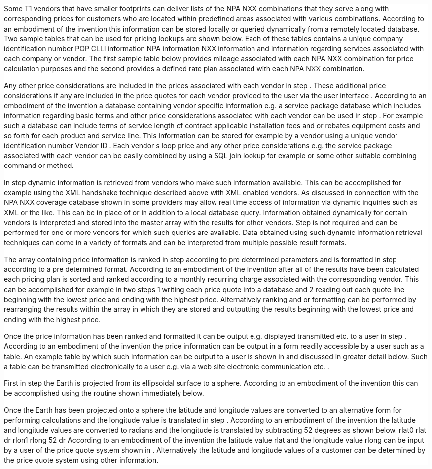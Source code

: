 Some T1 vendors that have smaller footprints can deliver lists of the NPA NXX combinations that they serve along with corresponding prices for customers who are located within predefined areas associated with various combinations. According to an embodiment of the invention this information can be stored locally or queried dynamically from a remotely located database. Two sample tables that can be used for pricing lookups are shown below. Each of these tables contains a unique company identification number POP CLLI information NPA information NXX information and information regarding services associated with each company or vendor. The first sample table below provides mileage associated with each NPA NXX combination for price calculation purposes and the second provides a defined rate plan associated with each NPA NXX combination.

Any other price considerations are included in the prices associated with each vendor in step . These additional price considerations if any are included in the price quotes for each vendor provided to the user via the user interface . According to an embodiment of the invention a database containing vendor specific information e.g. a service package database which includes information regarding basic terms and other price considerations associated with each vendor can be used in step . For example such a database can include terms of service length of contract applicable installation fees and or rebates equipment costs and so forth for each product and service line. This information can be stored for example by a vendor using a unique vendor identification number Vendor ID . Each vendor s loop price and any other price considerations e.g. the service package associated with each vendor can be easily combined by using a SQL join lookup for example or some other suitable combining command or method.

In step dynamic information is retrieved from vendors who make such information available. This can be accomplished for example using the XML handshake technique described above with XML enabled vendors. As discussed in connection with the NPA NXX coverage database shown in some providers may allow real time access of information via dynamic inquiries such as XML or the like. This can be in place of or in addition to a local database query. Information obtained dynamically for certain vendors is interpreted and stored into the master array with the results for other vendors. Step is not required and can be performed for one or more vendors for which such queries are available. Data obtained using such dynamic information retrieval techniques can come in a variety of formats and can be interpreted from multiple possible result formats.

The array containing price information is ranked in step according to pre determined parameters and is formatted in step according to a pre determined format. According to an embodiment of the invention after all of the results have been calculated each pricing plan is sorted and ranked according to a monthly recurring charge associated with the corresponding vendor. This can be accomplished for example in two steps 1 writing each price quote into a database and 2 reading out each quote line beginning with the lowest price and ending with the highest price. Alternatively ranking and or formatting can be performed by rearranging the results within the array in which they are stored and outputting the results beginning with the lowest price and ending with the highest price.

Once the price information has been ranked and formatted it can be output e.g. displayed transmitted etc. to a user in step . According to an embodiment of the invention the price information can be output in a form readily accessible by a user such as a table. An example table by which such information can be output to a user is shown in and discussed in greater detail below. Such a table can be transmitted electronically to a user e.g. via a web site electronic communication etc. .

First in step the Earth is projected from its ellipsoidal surface to a sphere. According to an embodiment of the invention this can be accomplished using the routine shown immediately below.

Once the Earth has been projected onto a sphere the latitude and longitude values are converted to an alternative form for performing calculations and the longitude value is translated in step . According to an embodiment of the invention the latitude and longitude values are converted to radians and the longitude is translated by subtracting 52 degrees as shown below. rlat0 rlat dr rlon1 rlong 52 dr According to an embodiment of the invention the latitude value rlat and the longitude value rlong can be input by a user of the price quote system shown in . Alternatively the latitude and longitude values of a customer can be determined by the price quote system using other information.
